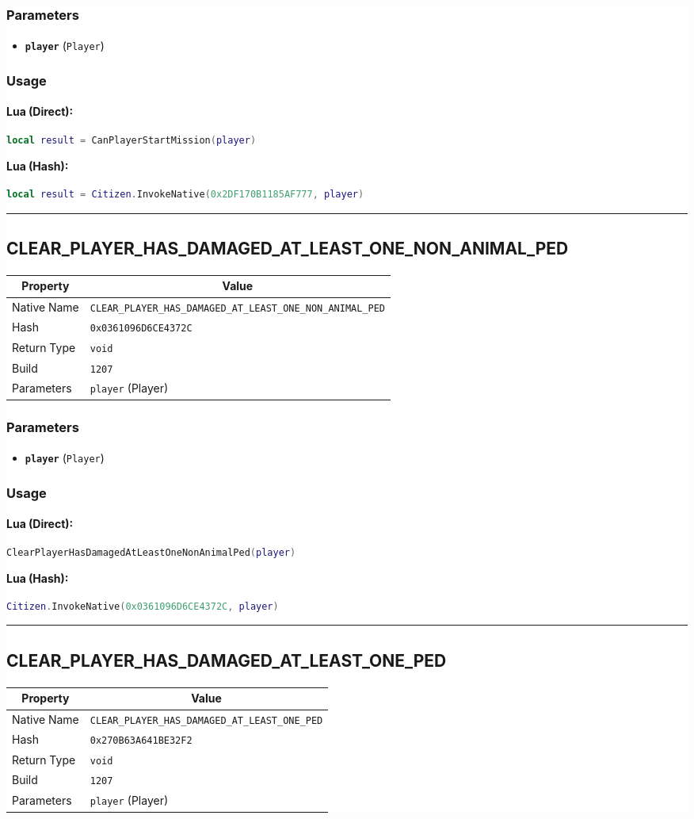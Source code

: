 ### Parameters

- **`player`** (`Player`)

### Usage

**Lua (Direct):**
```lua
local result = CanPlayerStartMission(player)
```

**Lua (Hash):**
```lua
local result = Citizen.InvokeNative(0x2DF170B1185AF777, player)
```


---

## CLEAR_PLAYER_HAS_DAMAGED_AT_LEAST_ONE_NON_ANIMAL_PED

| Property | Value |
|----------|-------|
| Native Name | `CLEAR_PLAYER_HAS_DAMAGED_AT_LEAST_ONE_NON_ANIMAL_PED` |
| Hash | `0x0361096D6CE4372C` |
| Return Type | `void` |
| Build | `1207` |
| Parameters | `player` (Player) |

### Parameters

- **`player`** (`Player`)

### Usage

**Lua (Direct):**
```lua
ClearPlayerHasDamagedAtLeastOneNonAnimalPed(player)
```

**Lua (Hash):**
```lua
Citizen.InvokeNative(0x0361096D6CE4372C, player)
```


---

## CLEAR_PLAYER_HAS_DAMAGED_AT_LEAST_ONE_PED

| Property | Value |
|----------|-------|
| Native Name | `CLEAR_PLAYER_HAS_DAMAGED_AT_LEAST_ONE_PED` |
| Hash | `0x270B63A641BE32F2` |
| Return Type | `void` |
| Build | `1207` |
| Parameters | `player` (Player) |

